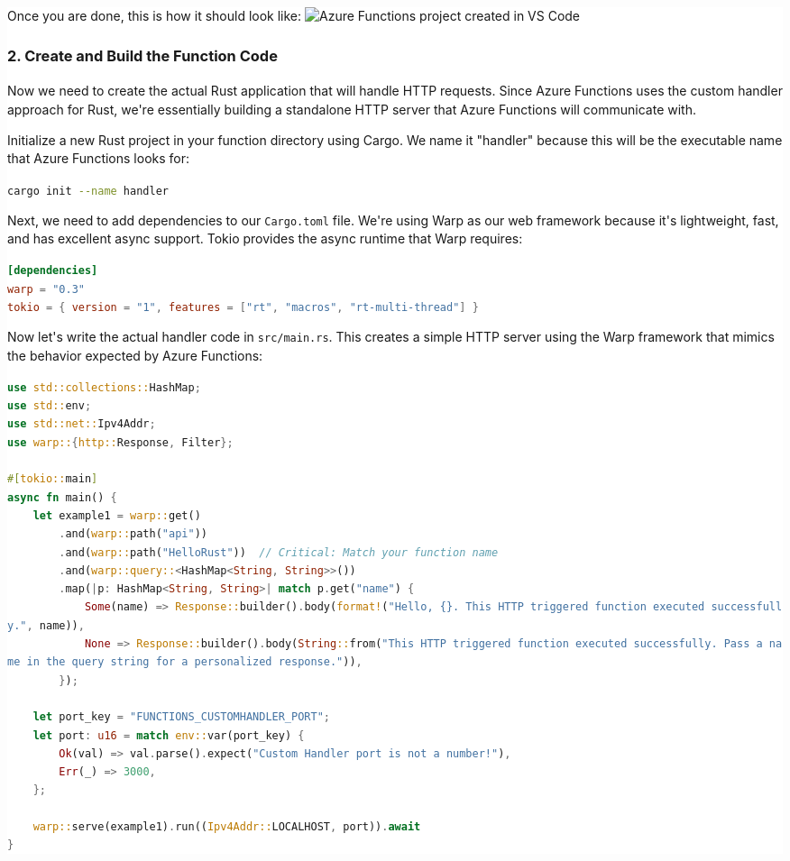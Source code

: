 Once you are done, this is how it should look like:
![Azure Functions project created in VS Code]({{site_url}}/blog_assets/rust-serverless-azure-hello-world/project-created.png)

### 2. Create and Build the Function Code

Now we need to create the actual Rust application that will handle HTTP requests. Since Azure Functions uses the custom handler approach for Rust, we're essentially building a standalone HTTP server that Azure Functions will communicate with.

Initialize a new Rust project in your function directory using Cargo. We name it "handler" because this will be the executable name that Azure Functions looks for:

```bash
cargo init --name handler
```

Next, we need to add dependencies to our `Cargo.toml` file. We're using Warp as our web framework because it's lightweight, fast, and has excellent async support. Tokio provides the async runtime that Warp requires:

```toml
[dependencies]
warp = "0.3"
tokio = { version = "1", features = ["rt", "macros", "rt-multi-thread"] }
```

Now let's write the actual handler code in `src/main.rs`. This creates a simple HTTP server using the Warp framework that mimics the behavior expected by Azure Functions:

```rust
use std::collections::HashMap;
use std::env;
use std::net::Ipv4Addr;
use warp::{http::Response, Filter};

#[tokio::main]
async fn main() {
    let example1 = warp::get()
        .and(warp::path("api"))
        .and(warp::path("HelloRust"))  // Critical: Match your function name
        .and(warp::query::<HashMap<String, String>>())
        .map(|p: HashMap<String, String>| match p.get("name") {
            Some(name) => Response::builder().body(format!("Hello, {}. This HTTP triggered function executed successfully.", name)),
            None => Response::builder().body(String::from("This HTTP triggered function executed successfully. Pass a name in the query string for a personalized response.")),
        });

    let port_key = "FUNCTIONS_CUSTOMHANDLER_PORT";
    let port: u16 = match env::var(port_key) {
        Ok(val) => val.parse().expect("Custom Handler port is not a number!"),
        Err(_) => 3000,
    };

    warp::serve(example1).run((Ipv4Addr::LOCALHOST, port)).await
}
```
